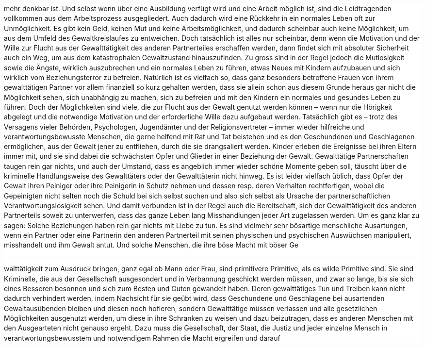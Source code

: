 mehr denkbar ist. Und selbst wenn über eine Ausbildung verfügt wird und eine Arbeit möglich ist, sind
die Leidtragenden vollkommen aus dem Arbeitsprozess ausgegliedert. Auch dadurch wird eine Rückkehr
in ein normales Leben oft zur Unmöglichkeit. Es gibt kein Geld, keinen Mut und keine Arbeitsmöglichkeit,
und dadurch scheinbar auch keine Möglichkeit, um aus dem Umfeld des Gewaltkreislaufes zu entweichen.
Doch tatsächlich ist alles nur scheinbar, denn wenn die Motivation und der Wille zur Flucht aus der Gewalttätigkeit des anderen Partnerteiles erschaffen werden, dann findet sich mit absoluter Sicherheit auch
ein Weg, um aus dem katastrophalen Gewaltzustand hinauszufinden. Zu gross sind in der Regel jedoch
die Mutlosigkeit sowie die Ängste, wirklich auszubrechen und ein normales Leben zu führen, etwas Neues
mit Kindern aufzubauen und sich wirklich vom Beziehungsterror zu befreien. Natürlich ist es vielfach so,
dass ganz besonders betroffene Frauen von ihrem gewalttätigen Partner vor allem finanziell so kurz gehalten werden, dass sie allein schon aus diesem Grunde heraus gar nicht die Möglichkeit sehen, sich unabhängig zu machen, sich zu befreien und mit den Kindern ein normales und gesundes Leben zu führen.
Doch der Möglichkeiten sind viele, die zur Flucht aus der Gewalt genutzt werden können – wenn nur die
Hörigkeit abgelegt und die notwendige Motivation und der erforderliche Wille dazu aufgebaut werden.
Tatsächlich gibt es – trotz des Versagens vieler Behörden, Psychologen, Jugendämter und der Religionsvertreter – immer wieder hilfreiche und verantwortungsbewusste Menschen, die gerne helfend mit Rat und
Tat beistehen und es den Geschundenen und Geschlagenen ermöglichen, aus der Gewalt jener zu entfliehen, durch die sie drangsaliert werden.
Kinder erleben die Ereignisse bei ihren Eltern immer mit, und sie sind dabei die schwächsten Opfer und
Glieder in einer Beziehung der Gewalt. Gewalttätige Partnerschaften taugen rein gar nichts, und auch der
Umstand, dass es angeblich immer wieder schöne Momente geben soll, täuscht über die kriminelle Handlungsweise des Gewalttäters oder der Gewalttäterin nicht hinweg. Es ist leider vielfach üblich, dass Opfer
der Gewalt ihren Peiniger oder ihre Peinigerin in Schutz nehmen und dessen resp. deren Verhalten rechtfertigen, wobei die Gepeinigten nicht selten noch die Schuld bei sich selbst suchen und also sich selbst als
Ursache der partnerschaftlichen Verantwortungslosigkeit sehen. Und damit verbunden ist in der Regel auch
die Bereitschaft, sich der Gewalttätigkeit des anderen Partnerteils soweit zu unterwerfen, dass das ganze
Leben lang Misshandlungen jeder Art zugelassen werden. Um es ganz klar zu sagen: Solche Beziehungen
haben rein gar nichts mit Liebe zu tun. Es sind vielmehr sehr bösartige menschliche Ausartungen, wenn ein
Partner oder eine Partnerin den anderen Partnerteil mit seinen physischen und psychischen Auswüchsen
manipuliert, misshandelt und ihm Gewalt antut. Und solche Menschen, die ihre böse Macht mit böser Ge

-----

walttätigkeit zum Ausdruck bringen, ganz egal ob Mann oder Frau, sind primitivere Primitive, als es wilde
Primitive sind. Sie sind Kriminelle, die aus der Gesellschaft ausgesondert und in Verbannung geschickt werden müssen, und zwar so lange, bis sie sich eines Besseren besonnen und sich zum Besten und Guten gewandelt haben. Deren gewalttätiges Tun und Treiben kann nicht dadurch verhindert werden, indem Nachsicht für sie geübt wird, dass Geschundene und Geschlagene bei ausartenden Gewaltausübenden bleiben
und diesen noch hofieren, sondern Gewalttätige müssen verlassen und alle gesetzlichen Möglichkeiten ausgenutzt werden, um diese in ihre Schranken zu weisen und dazu beizutragen, dass es anderen Menschen
mit den Ausgearteten nicht genauso ergeht. Dazu muss die Gesellschaft, der Staat, die Justiz und jeder einzelne Mensch in verantwortungsbewusstem und notwendigem Rahmen die Macht ergreifen und darauf